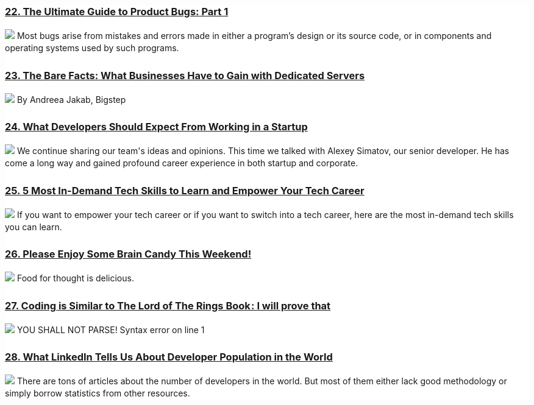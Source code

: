 ### [22. The Ultimate Guide to Product Bugs:  Part 1](https://hackernoon.com/the-ultimate-guide-to-product-bugs-part-1-6l3d33iv)
![](https://cdn.hackernoon.com/images/ANOvK6YEO3VsptqSywRdUlk1LnD3-ri1332mz.jpeg)
Most bugs arise from mistakes and errors made in either a program’s design or its source code, or in components and operating systems used by such programs.

### [23. The Bare Facts: What Businesses Have to Gain with Dedicated Servers ](https://hackernoon.com/the-bare-facts-what-businesses-have-to-gain-with-dedicated-servers-0o2333ot)
![](https://images.unsplash.com/photo-1526374965328-7f61d4dc18c5?ixlib=rb-1.2.1&q=80&fm=jpg&crop=entropy&cs=tinysrgb&w=1080&fit=max&ixid=eyJhcHBfaWQiOjEwMDk2Mn0)
By Andreea Jakab, Bigstep

### [24. What Developers Should Expect From Working in a Startup](https://hackernoon.com/what-developers-should-expect-from-working-in-a-startup-4w1j33mb)
![](https://cdn.hackernoon.com/images/iAtPvYoeT6WohkCVWxoFW6cpFV02-mp1z3fyi.jpeg)
We continue sharing our team's ideas and opinions. This time we talked with Alexey Simatov, our senior developer. He has come a long way and gained profound career experience in both startup and corporate.

### [25. 5 Most In-Demand Tech Skills to Learn and Empower Your Tech Career](https://hackernoon.com/5-most-in-demand-tech-skills-to-learn-and-empower-your-tech-career)
![](https://cdn.hackernoon.com/images/ugoTV1vwcgR4mN8MMDUUN4vt6p02-65038tm.jpeg)
If you want to empower your tech career or if you want to switch into a tech career, here are the most in-demand tech skills you can learn.

### [26. Please Enjoy Some Brain Candy This Weekend!](https://hackernoon.com/please-enjoy-some-brain-candy-this-weekend)
![](https://cdn.hackernoon.com/images/VtoJ3xJJ7EOwWbJEq11aca6nNNh1-qe03pam.jpeg)
Food for thought is delicious.

### [27. Coding is Similar to The Lord of The Rings Book : I will prove that](https://hackernoon.com/coding-is-like-the-lord-of-the-rings-and-i-will-prove-it-63r3lnb)
![](https://cdn.hackernoon.com/drafts/7ruj3lix.png)
YOU SHALL NOT PARSE! Syntax error on line 1

### [28. What LinkedIn Tells Us About Developer Population in the World](https://hackernoon.com/what-linkedin-tells-us-about-developer-population-in-the-world-2j153yr1)
![](https://cdn.filestackcontent.com/JIfQld0qSoq7ym5IukmI)
There are tons of articles about the number of developers in the world. But most of them either lack good methodology or simply borrow statistics from other resources.
